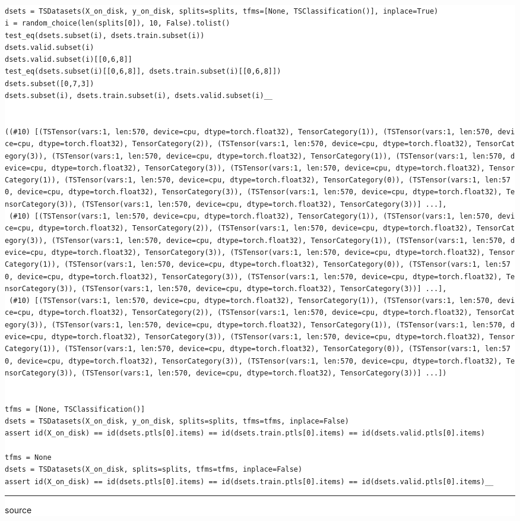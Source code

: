     
    dsets = TSDatasets(X_on_disk, y_on_disk, splits=splits, tfms=[None, TSClassification()], inplace=True)
    i = random_choice(len(splits[0]), 10, False).tolist()
    test_eq(dsets.subset(i), dsets.train.subset(i))
    dsets.valid.subset(i)
    dsets.valid.subset(i)[[0,6,8]]
    test_eq(dsets.subset(i)[[0,6,8]], dsets.train.subset(i)[[0,6,8]])
    dsets.subset([0,7,3])
    dsets.subset(i), dsets.train.subset(i), dsets.valid.subset(i)__
    
    
    ((#10) [(TSTensor(vars:1, len:570, device=cpu, dtype=torch.float32), TensorCategory(1)), (TSTensor(vars:1, len:570, device=cpu, dtype=torch.float32), TensorCategory(2)), (TSTensor(vars:1, len:570, device=cpu, dtype=torch.float32), TensorCategory(3)), (TSTensor(vars:1, len:570, device=cpu, dtype=torch.float32), TensorCategory(1)), (TSTensor(vars:1, len:570, device=cpu, dtype=torch.float32), TensorCategory(3)), (TSTensor(vars:1, len:570, device=cpu, dtype=torch.float32), TensorCategory(1)), (TSTensor(vars:1, len:570, device=cpu, dtype=torch.float32), TensorCategory(0)), (TSTensor(vars:1, len:570, device=cpu, dtype=torch.float32), TensorCategory(3)), (TSTensor(vars:1, len:570, device=cpu, dtype=torch.float32), TensorCategory(3)), (TSTensor(vars:1, len:570, device=cpu, dtype=torch.float32), TensorCategory(3))] ...],
     (#10) [(TSTensor(vars:1, len:570, device=cpu, dtype=torch.float32), TensorCategory(1)), (TSTensor(vars:1, len:570, device=cpu, dtype=torch.float32), TensorCategory(2)), (TSTensor(vars:1, len:570, device=cpu, dtype=torch.float32), TensorCategory(3)), (TSTensor(vars:1, len:570, device=cpu, dtype=torch.float32), TensorCategory(1)), (TSTensor(vars:1, len:570, device=cpu, dtype=torch.float32), TensorCategory(3)), (TSTensor(vars:1, len:570, device=cpu, dtype=torch.float32), TensorCategory(1)), (TSTensor(vars:1, len:570, device=cpu, dtype=torch.float32), TensorCategory(0)), (TSTensor(vars:1, len:570, device=cpu, dtype=torch.float32), TensorCategory(3)), (TSTensor(vars:1, len:570, device=cpu, dtype=torch.float32), TensorCategory(3)), (TSTensor(vars:1, len:570, device=cpu, dtype=torch.float32), TensorCategory(3))] ...],
     (#10) [(TSTensor(vars:1, len:570, device=cpu, dtype=torch.float32), TensorCategory(1)), (TSTensor(vars:1, len:570, device=cpu, dtype=torch.float32), TensorCategory(2)), (TSTensor(vars:1, len:570, device=cpu, dtype=torch.float32), TensorCategory(3)), (TSTensor(vars:1, len:570, device=cpu, dtype=torch.float32), TensorCategory(1)), (TSTensor(vars:1, len:570, device=cpu, dtype=torch.float32), TensorCategory(3)), (TSTensor(vars:1, len:570, device=cpu, dtype=torch.float32), TensorCategory(1)), (TSTensor(vars:1, len:570, device=cpu, dtype=torch.float32), TensorCategory(0)), (TSTensor(vars:1, len:570, device=cpu, dtype=torch.float32), TensorCategory(3)), (TSTensor(vars:1, len:570, device=cpu, dtype=torch.float32), TensorCategory(3)), (TSTensor(vars:1, len:570, device=cpu, dtype=torch.float32), TensorCategory(3))] ...])
    
    
    tfms = [None, TSClassification()]
    dsets = TSDatasets(X_on_disk, y_on_disk, splits=splits, tfms=tfms, inplace=False)
    assert id(X_on_disk) == id(dsets.ptls[0].items) == id(dsets.train.ptls[0].items) == id(dsets.valid.ptls[0].items)
    
    tfms = None
    dsets = TSDatasets(X_on_disk, splits=splits, tfms=tfms, inplace=False)
    assert id(X_on_disk) == id(dsets.ptls[0].items) == id(dsets.train.ptls[0].items) == id(dsets.valid.ptls[0].items)__

* * *

source
